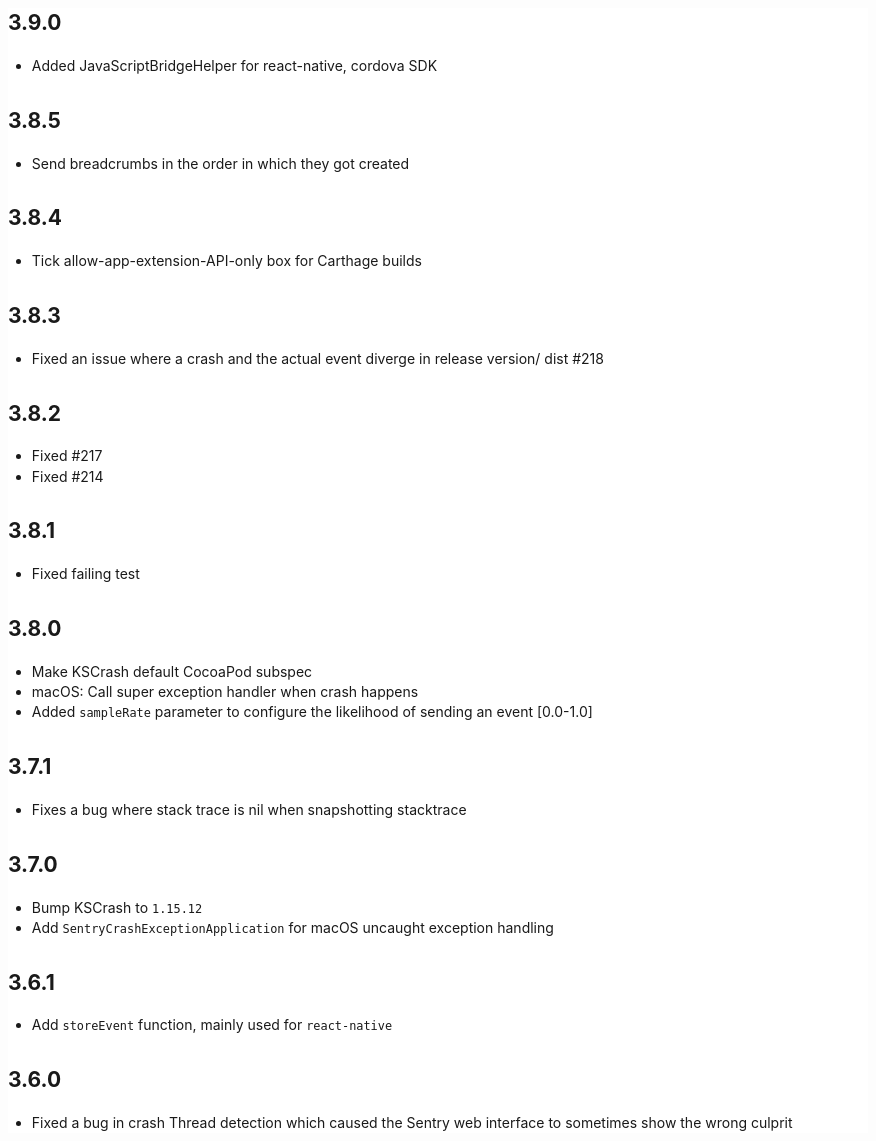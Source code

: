 ## 3.9.0

- Added JavaScriptBridgeHelper for react-native, cordova SDK

## 3.8.5

- Send breadcrumbs in the order in which they got created

## 3.8.4

- Tick allow-app-extension-API-only box for Carthage builds

## 3.8.3

- Fixed an issue where a crash and the actual event diverge in release version/ dist #218

## 3.8.2

- Fixed #217
- Fixed #214

## 3.8.1

- Fixed failing test

## 3.8.0

- Make KSCrash default CocoaPod subspec
- macOS: Call super exception handler when crash happens
- Added `sampleRate` parameter to configure the likelihood of sending an event [0.0-1.0]

## 3.7.1

- Fixes a bug where stack trace is nil when snapshotting stacktrace

## 3.7.0

- Bump KSCrash to `1.15.12`
- Add `SentryCrashExceptionApplication` for macOS uncaught exception handling

## 3.6.1

- Add `storeEvent` function, mainly used for `react-native`

## 3.6.0

- Fixed a bug in crash Thread detection which caused the Sentry web interface to sometimes show the wrong culprit

